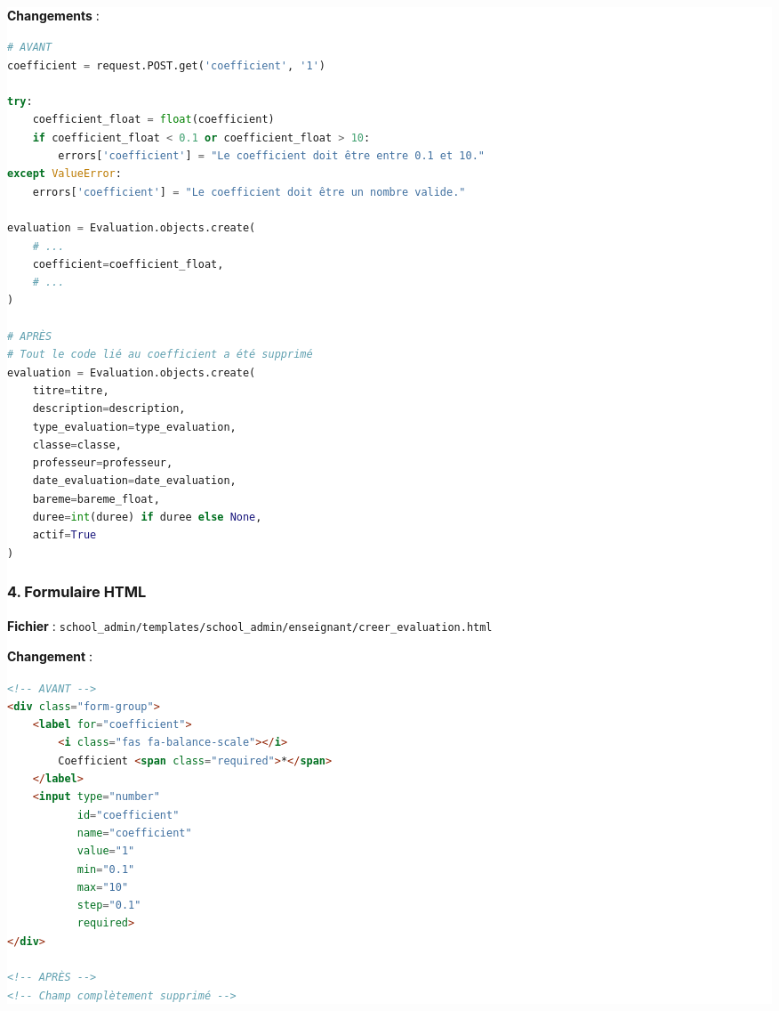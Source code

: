 **Changements** :
```python
# AVANT
coefficient = request.POST.get('coefficient', '1')

try:
    coefficient_float = float(coefficient)
    if coefficient_float < 0.1 or coefficient_float > 10:
        errors['coefficient'] = "Le coefficient doit être entre 0.1 et 10."
except ValueError:
    errors['coefficient'] = "Le coefficient doit être un nombre valide."

evaluation = Evaluation.objects.create(
    # ...
    coefficient=coefficient_float,
    # ...
)

# APRÈS
# Tout le code lié au coefficient a été supprimé
evaluation = Evaluation.objects.create(
    titre=titre,
    description=description,
    type_evaluation=type_evaluation,
    classe=classe,
    professeur=professeur,
    date_evaluation=date_evaluation,
    bareme=bareme_float,
    duree=int(duree) if duree else None,
    actif=True
)
```

### 4. Formulaire HTML
**Fichier** : `school_admin/templates/school_admin/enseignant/creer_evaluation.html`

**Changement** :
```html
<!-- AVANT -->
<div class="form-group">
    <label for="coefficient">
        <i class="fas fa-balance-scale"></i>
        Coefficient <span class="required">*</span>
    </label>
    <input type="number" 
           id="coefficient" 
           name="coefficient" 
           value="1"
           min="0.1"
           max="10"
           step="0.1"
           required>
</div>

<!-- APRÈS -->
<!-- Champ complètement supprimé -->
```

